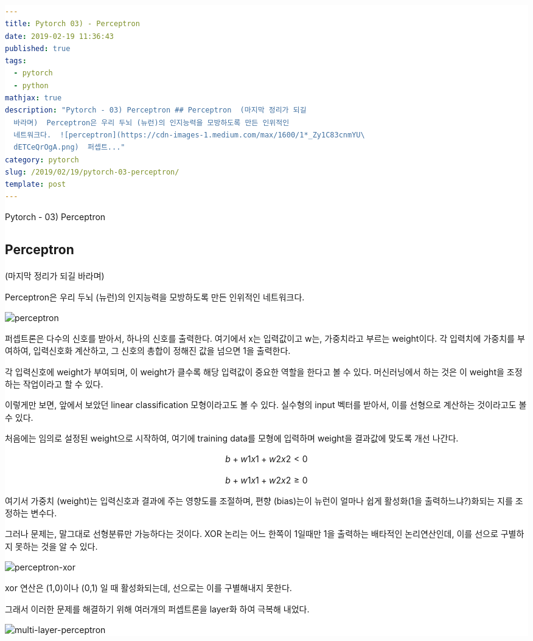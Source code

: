 ```yaml
---
title: Pytorch 03) - Perceptron
date: 2019-02-19 11:36:43
published: true
tags:
  - pytorch
  - python
mathjax: true
description: "Pytorch - 03) Perceptron ## Perceptron  (마지막 정리가 되길
  바라며)  Perceptron은 우리 두뇌 (뉴런)의 인지능력을 모방하도록 만든 인위적인
  네트워크다.  ![perceptron](https://cdn-images-1.medium.com/max/1600/1*_Zy1C83cnmYU\
  dETCeQrOgA.png)  퍼셉트..."
category: pytorch
slug: /2019/02/19/pytorch-03-perceptron/
template: post
---
```


Pytorch - 03) Perceptron

## Perceptron

(마지막 정리가 되길 바라며)

Perceptron은 우리 두뇌 (뉴런)의 인지능력을 모방하도록 만든 인위적인 네트워크다.

![perceptron](https://cdn-images-1.medium.com/max/1600/1*_Zy1C83cnmYUdETCeQrOgA.png)

퍼셉트론은 다수의 신호를 받아서, 하나의 신호를 출력한다. 여기에서 x는 입력값이고 w는, 가중치라고 부르는 weight이다. 각 입력치에 가중치를 부여하여, 입력신호화 계산하고, 그 신호의 총합이 정해진 값을 넘으면 1을 출력한다.

각 입력신호에 weight가 부여되며, 이 weight가 클수록 해당 입력값이 중요한 역할을 한다고 볼 수 있다. 머신러닝에서 하는 것은 이 weight을 조정하는 작업이라고 할 수 있다.

이렇게만 보면, 앞에서 보았던 linear classification 모형이라고도 볼 수 있다. 실수형의 input 벡터를 받아서, 이를 선형으로 계산하는 것이라고도 볼 수 있다.

처음에는 임의로 설정된 weight으로 시작하여, 여기에 training data를 모형에 입력하며 weight을 결과값에 맞도록 개선 나간다.

$$ b + w1x1 + w2x2 < 0 $$

$$ b + w1x1 + w2x2 \geq 0 $$

여기서 가중치 (weight)는 입력신호과 결과에 주는 영향도를 조절하며, 편향 (bias)는이 뉴런이 얼마나 쉽게 활성화(1을 출력하느냐?)화되는 지를 조정하는 변수다.

그러나 문제는, 말그대로 선형분류만 가능하다는 것이다. XOR 논리는 어느 한쪽이 1일때만 1을 출력하는 배타적인 논리연산인데, 이를 선으로 구별하지 못하는 것을 알 수 있다.

![perceptron-xor](https://cdn-images-1.medium.com/max/1600/1*Tc8UgR_fjI_h0p3y4H9MwA.png)

xor 연산은 (1,0)이나 (0,1) 일 때 활성화되는데, 선으로는 이를 구별해내지 못한다.

그래서 이러한 문제를 해결하기 위해 여러개의 퍼셉트론을 layer화 하여 극복해 내었다.

![multi-layer-perceptron](https://www.oreilly.com/library/view/getting-started-with/9781786468574/graphics/B05474_04_05.jpg)
